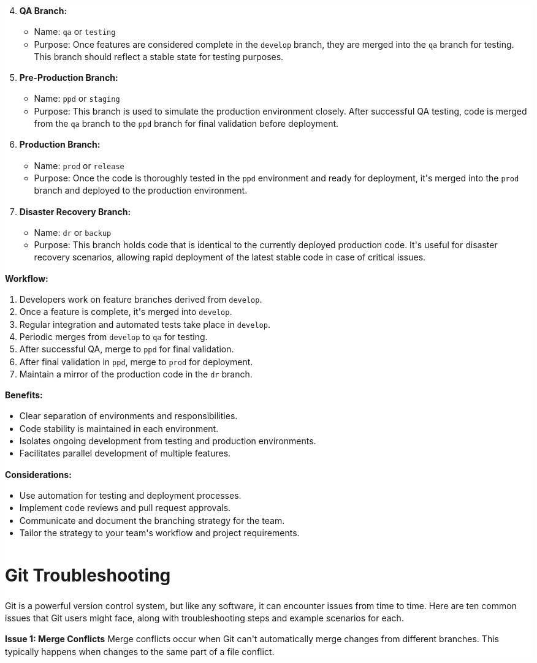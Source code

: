 4. **QA Branch:**
   - Name: `qa` or `testing`
   - Purpose: Once features are considered complete in the `develop` branch, they are merged into the `qa` branch for testing. This branch should reflect a stable state for testing purposes.

5. **Pre-Production Branch:**
   - Name: `ppd` or `staging`
   - Purpose: This branch is used to simulate the production environment closely. After successful QA testing, code is merged from the `qa` branch to the `ppd` branch for final validation before deployment.

6. **Production Branch:**
   - Name: `prod` or `release`
   - Purpose: Once the code is thoroughly tested in the `ppd` environment and ready for deployment, it's merged into the `prod` branch and deployed to the production environment.

7. **Disaster Recovery Branch:**
   - Name: `dr` or `backup`
   - Purpose: This branch holds code that is identical to the currently deployed production code. It's useful for disaster recovery scenarios, allowing rapid deployment of the latest stable code in case of critical issues.

**Workflow:**

1. Developers work on feature branches derived from `develop`.
2. Once a feature is complete, it's merged into `develop`.
3. Regular integration and automated tests take place in `develop`.
4. Periodic merges from `develop` to `qa` for testing.
5. After successful QA, merge to `ppd` for final validation.
6. After final validation in `ppd`, merge to `prod` for deployment.
7. Maintain a mirror of the production code in the `dr` branch.

**Benefits:**

- Clear separation of environments and responsibilities.
- Code stability is maintained in each environment.
- Isolates ongoing development from testing and production environments.
- Facilitates parallel development of multiple features.

**Considerations:**

- Use automation for testing and deployment processes.
- Implement code reviews and pull request approvals.
- Communicate and document the branching strategy for the team.
- Tailor the strategy to your team's workflow and project requirements.

# Git Troubleshooting

Git is a powerful version control system, but like any software, it can encounter issues from time to time. 
Here are ten common issues that Git users might face, along with troubleshooting steps and example scenarios for each. 

**Issue 1: Merge Conflicts**
Merge conflicts occur when Git can't automatically merge changes from different branches. This typically happens when changes to the same part of a file conflict.
